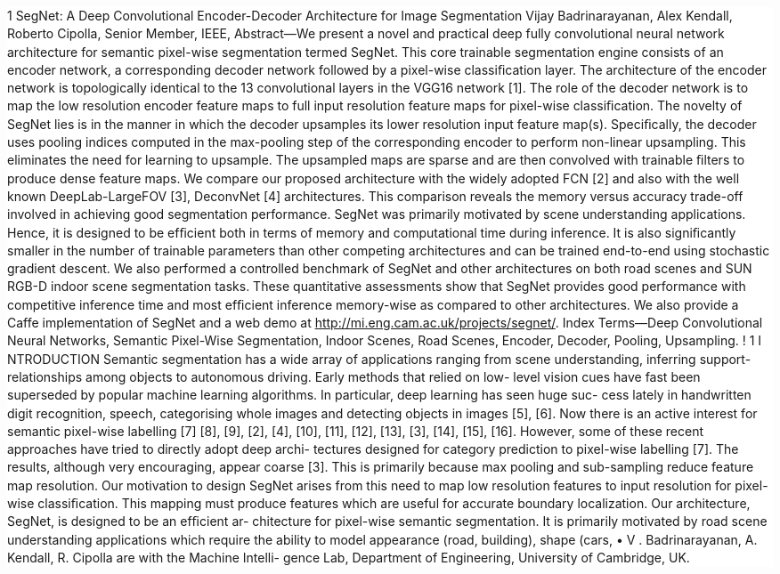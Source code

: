 1
SegNet: A Deep Convolutional
Encoder-Decoder Architecture for Image
Segmentation
Vijay Badrinarayanan, Alex Kendall, Roberto Cipolla, Senior Member, IEEE,
Abstract—We present a novel and practical deep fully convolutional neural network architecture for semantic pixel-wise segmentation
termed SegNet. This core trainable segmentation engine consists of an encoder network, a corresponding decoder network followed
by a pixel-wise classiﬁcation layer. The architecture of the encoder network is topologically identical to the 13 convolutional layers in the
VGG16 network [1]. The role of the decoder network is to map the low resolution encoder feature maps to full input resolution feature
maps for pixel-wise classiﬁcation. The novelty of SegNet lies is in the manner in which the decoder upsamples its lower resolution input
feature map(s). Speciﬁcally, the decoder uses pooling indices computed in the max-pooling step of the corresponding encoder to
perform non-linear upsampling. This eliminates the need for learning to upsample. The upsampled maps are sparse and are then
convolved with trainable ﬁlters to produce dense feature maps. We compare our proposed architecture with the widely adopted FCN [2]
and also with the well known DeepLab-LargeFOV [3], DeconvNet [4] architectures. This comparison reveals the memory versus
accuracy trade-off involved in achieving good segmentation performance.
SegNet was primarily motivated by scene understanding applications. Hence, it is designed to be efﬁcient both in terms of memory and
computational time during inference. It is also signiﬁcantly smaller in the number of trainable parameters than other competing
architectures and can be trained end-to-end using stochastic gradient descent. We also performed a controlled benchmark of SegNet
and other architectures on both road scenes and SUN RGB-D indoor scene segmentation tasks. These quantitative assessments
show that SegNet provides good performance with competitive inference time and most efﬁcient inference memory-wise as compared
to other architectures. We also provide a Caffe implementation of SegNet and a web demo at http://mi.eng.cam.ac.uk/projects/segnet/.
Index Terms—Deep Convolutional Neural Networks, Semantic Pixel-Wise Segmentation, Indoor Scenes, Road Scenes, Encoder,
Decoder, Pooling, Upsampling.
!
1 I NTRODUCTION
Semantic segmentation has a wide array of applications ranging
from scene understanding, inferring support-relationships among
objects to autonomous driving. Early methods that relied on low-
level vision cues have fast been superseded by popular machine
learning algorithms. In particular, deep learning has seen huge suc-
cess lately in handwritten digit recognition, speech, categorising
whole images and detecting objects in images [5], [6]. Now there
is an active interest for semantic pixel-wise labelling [7] [8], [9],
[2], [4], [10], [11], [12], [13], [3], [14], [15], [16]. However, some
of these recent approaches have tried to directly adopt deep archi-
tectures designed for category prediction to pixel-wise labelling
[7]. The results, although very encouraging, appear coarse [3].
This is primarily because max pooling and sub-sampling reduce
feature map resolution. Our motivation to design SegNet arises
from this need to map low resolution features to input resolution
for pixel-wise classiﬁcation. This mapping must produce features
which are useful for accurate boundary localization.
Our architecture, SegNet, is designed to be an efﬁcient ar-
chitecture for pixel-wise semantic segmentation. It is primarily
motivated by road scene understanding applications which require
the ability to model appearance (road, building), shape (cars,
• V . Badrinarayanan, A. Kendall, R. Cipolla are with the Machine Intelli-
gence Lab, Department of Engineering, University of Cambridge, UK.